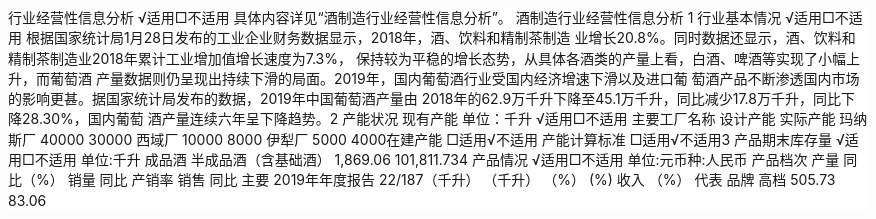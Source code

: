 行业经营性信息分析
√适用□不适用
具体内容详见“酒制造行业经营性信息分析”。
酒制造行业经营性信息分析
1
行业基本情况
√适用□不适用
根据国家统计局1月28日发布的工业企业财务数据显示，2018年，酒、饮料和精制茶制造
业增长20.8%。同时数据还显示，酒、饮料和精制茶制造业2018年累计工业增加值增长速度为7.3%，
保持较为平稳的增长态势，从具体各酒类的产量上看，白酒、啤酒等实现了小幅上升，而葡萄酒
产量数据则仍呈现出持续下滑的局面。2019年，国内葡萄酒行业受国内经济增速下滑以及进口葡
萄酒产品不断渗透国内市场的影响更甚。据国家统计局发布的数据，2019年中国葡萄酒产量由
2018年的62.9万千升下降至45.1万千升，同比减少17.8万千升，同比下降28.30%，国内葡萄
酒产量连续六年呈下降趋势。2
产能状况
现有产能
单位：千升
√适用□不适用
主要工厂名称
设计产能
实际产能
玛纳斯厂
40000
30000
西域厂
10000
8000
伊犁厂
5000
4000在建产能
□适用√不适用
产能计算标准
□适用√不适用3
产品期末库存量
√适用□不适用
单位:千升
成品酒
半成品酒（含基础酒）
1,869.06
101,811.734
产品情况
√适用□不适用
单位:元币种:人民币
产品档次
产量
同比（%）
销量
同比
产销率
销售
同比
主要
2019年年度报告
22/187（千升）
（千升）
（%）
(%)
收入
（%）
代表
品牌
高档
505.73
83.06